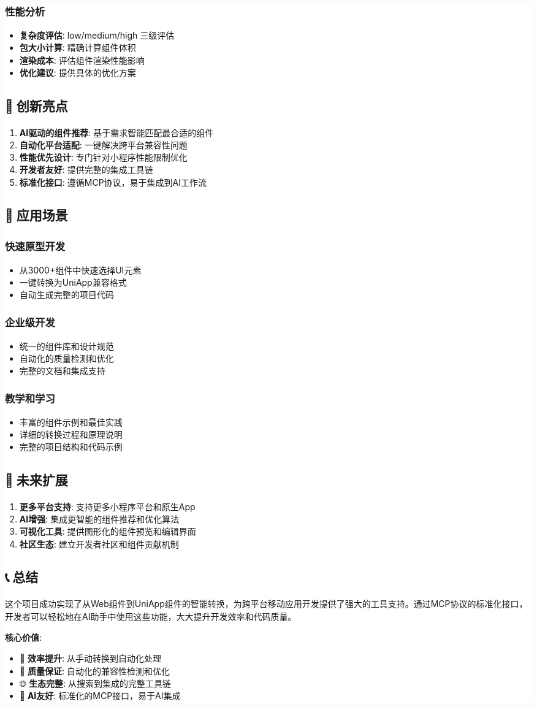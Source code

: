 ### 性能分析
- **复杂度评估**: low/medium/high 三级评估
- **包大小计算**: 精确计算组件体积
- **渲染成本**: 评估组件渲染性能影响
- **优化建议**: 提供具体的优化方案

## 🌟 创新亮点

1. **AI驱动的组件推荐**: 基于需求智能匹配最合适的组件
2. **自动化平台适配**: 一键解决跨平台兼容性问题
3. **性能优先设计**: 专门针对小程序性能限制优化
4. **开发者友好**: 提供完整的集成工具链
5. **标准化接口**: 遵循MCP协议，易于集成到AI工作流

## 🎯 应用场景

### 快速原型开发
- 从3000+组件中快速选择UI元素
- 一键转换为UniApp兼容格式
- 自动生成完整的项目代码

### 企业级开发
- 统一的组件库和设计规范
- 自动化的质量检测和优化
- 完整的文档和集成支持

### 教学和学习
- 丰富的组件示例和最佳实践
- 详细的转换过程和原理说明
- 完整的项目结构和代码示例

## 🚀 未来扩展

1. **更多平台支持**: 支持更多小程序平台和原生App
2. **AI增强**: 集成更智能的组件推荐和优化算法
3. **可视化工具**: 提供图形化的组件预览和编辑界面
4. **社区生态**: 建立开发者社区和组件贡献机制

## 📞 总结

这个项目成功实现了从Web组件到UniApp组件的智能转换，为跨平台移动应用开发提供了强大的工具支持。通过MCP协议的标准化接口，开发者可以轻松地在AI助手中使用这些功能，大大提升开发效率和代码质量。

**核心价值**:
- 🎯 **效率提升**: 从手动转换到自动化处理
- 🔧 **质量保证**: 自动化的兼容性检测和优化
- 🌐 **生态完整**: 从搜索到集成的完整工具链
- 🤖 **AI友好**: 标准化的MCP接口，易于AI集成
